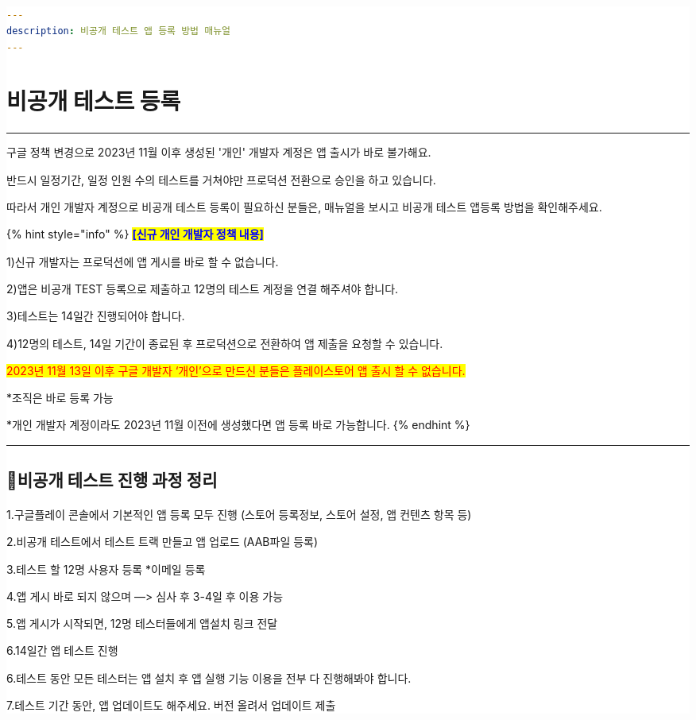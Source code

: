 ```yaml
---
description: 비공개 테스트 앱 등록 방법 매뉴얼
---
```


# 비공개 테스트 등록

***



구글 정책 변경으로 2023년 11월 이후 생성된 '개인' 개발자 계정은 앱 출시가 바로 불가해요.

반드시 일정기간, 일정 인원 수의 테스트를 거쳐야만 프로덕션 전환으로 승인을 하고 있습니다.

따라서 개인 개발자 계정으로 비공개 테스트 등록이 필요하신 분들은, 매뉴얼을 보시고 비공개 테스트 앱등록 방법을 확인해주세요.

{% hint style="info" %}
<mark style="color:blue;">**\[신규 개인 개발자 정책 내용]**</mark>

1\)신규 개발자는 프로덕션에 앱 게시를 바로 할 수 없습니다.

2\)앱은 비공개 TEST 등록으로 제출하고 12명의 테스트 계정을 연결 해주셔야 합니다.

3\)테스트는 14일간 진행되어야 합니다.

4\)12명의 테스트, 14일 기간이 종료된 후 프로덕션으로 전환하여 앱 제출을 요청할 수 있습니다.

<mark style="color:red;">​2023년 11월 13일 이후 구글 개발자 ‘개인’으로 만드신 분들은 플레이스토어 앱 출시 할 수 없습니다.</mark>&#x20;

\*조직은 바로 등록 가능

\*개인 개발자 계정이라도 2023년 11월 이전에 생성했다면 앱 등록 바로 가능합니다.&#x20;
{% endhint %}

***



## 📢비공개 테스트 진행 과정 정리 <a href="#undefined" id="undefined"></a>



1.구글플레이 콘솔에서 기본적인 앱 등록 모두 진행 (스토어 등록정보, 스토어 설정, 앱 컨텐츠 항목 등)

2.비공개 테스트에서 테스트 트랙 만들고 앱 업로드 (AAB파일 등록)

3.테스트 할 12명 사용자 등록 \*이메일 등록

4.앱 게시 바로 되지 않으며 —> 심사 후 3-4일 후 이용 가능

5.앱 게시가 시작되면, 12명 테스터들에게 앱설치 링크 전달

6.14일간 앱 테스트 진행

6.테스트 동안 모든 테스터는 앱 설치 후 앱 실행 기능 이용을 전부 다 진행해봐야 합니다.

7.테스트 기간 동안, 앱 업데이트도 해주세요. 버전 올려서 업데이트 제출
